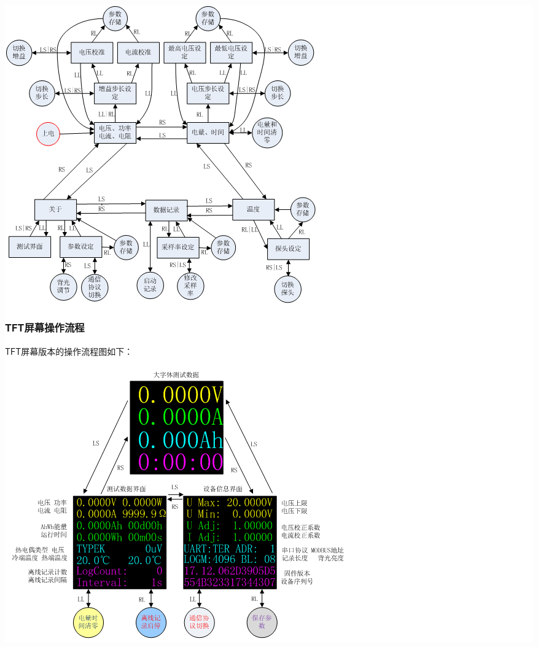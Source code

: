 ![UIMeter使用1602屏操作流程](image/05-UIMeter使用1602屏操作流程.png "UIMeter使用1602屏操作流程")

### TFT屏幕操作流程
TFT屏幕版本的操作流程图如下：
 
![UIMeter使用TFT屏幕操作流程](image/06-UIMeter使用TFT屏幕操作流程.png "UIMeter使用TFT屏幕操作流程")
